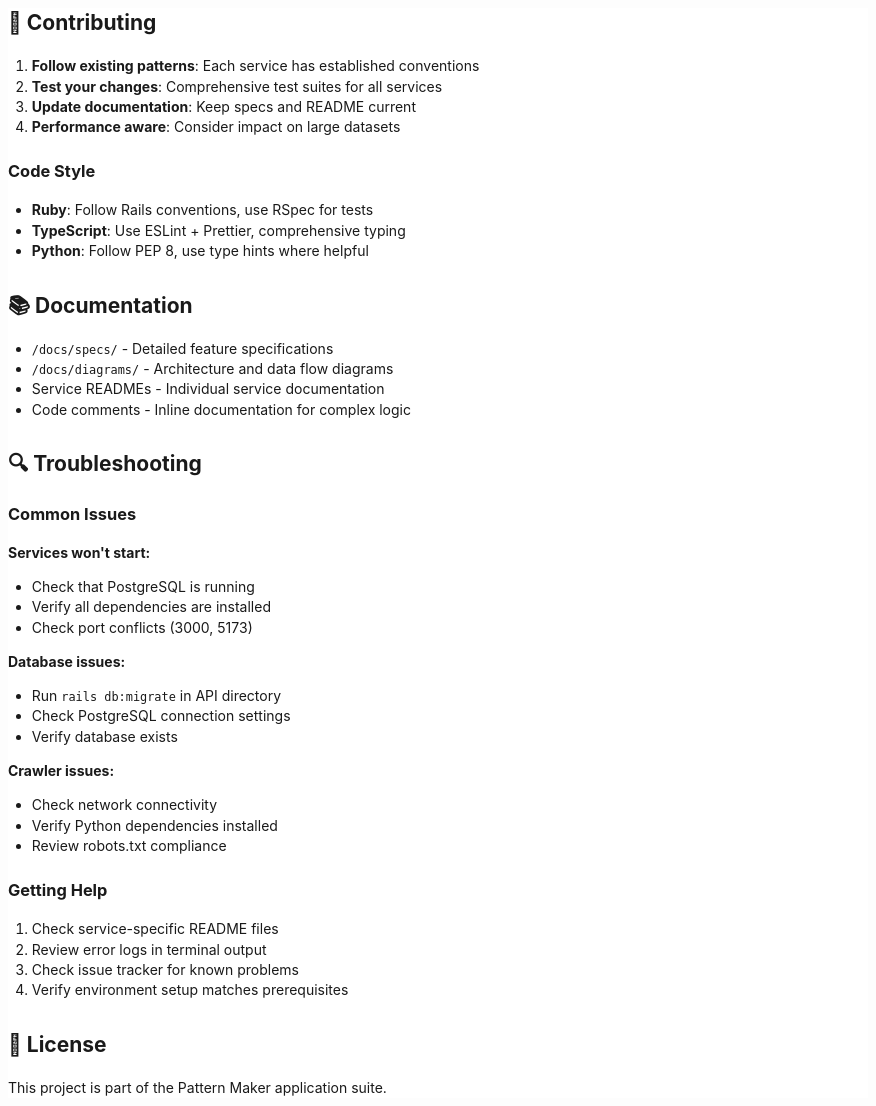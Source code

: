 ## 🤝 Contributing

1. **Follow existing patterns**: Each service has established conventions
2. **Test your changes**: Comprehensive test suites for all services
3. **Update documentation**: Keep specs and README current
4. **Performance aware**: Consider impact on large datasets

### Code Style

- **Ruby**: Follow Rails conventions, use RSpec for tests
- **TypeScript**: Use ESLint + Prettier, comprehensive typing
- **Python**: Follow PEP 8, use type hints where helpful

## 📚 Documentation

- `/docs/specs/` - Detailed feature specifications
- `/docs/diagrams/` - Architecture and data flow diagrams
- Service READMEs - Individual service documentation
- Code comments - Inline documentation for complex logic

## 🔍 Troubleshooting

### Common Issues

**Services won't start:**

- Check that PostgreSQL is running
- Verify all dependencies are installed
- Check port conflicts (3000, 5173)

**Database issues:**

- Run `rails db:migrate` in API directory
- Check PostgreSQL connection settings
- Verify database exists

**Crawler issues:**

- Check network connectivity
- Verify Python dependencies installed
- Review robots.txt compliance

### Getting Help

1. Check service-specific README files
2. Review error logs in terminal output
3. Check issue tracker for known problems
4. Verify environment setup matches prerequisites

## 📄 License

This project is part of the Pattern Maker application suite.
